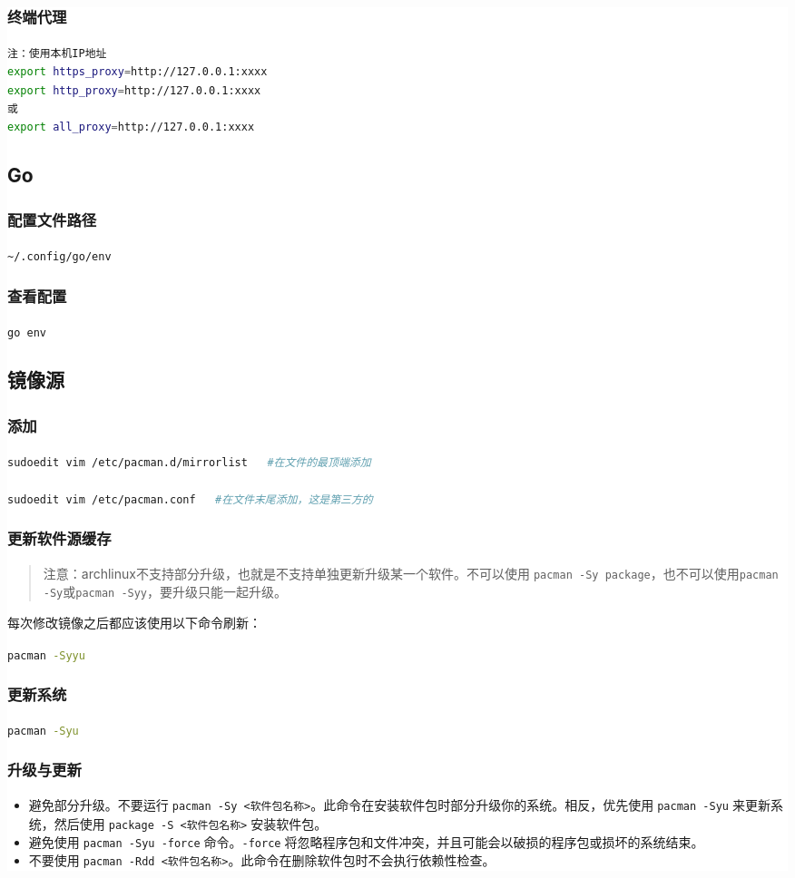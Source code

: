 ### 终端代理

```bash
注：使用本机IP地址 
export https_proxy=http://127.0.0.1:xxxx
export http_proxy=http://127.0.0.1:xxxx
或
export all_proxy=http://127.0.0.1:xxxx
```

## Go

### 配置文件路径

`~/.config/go/env `

### 查看配置

```bash
go env
```

## 镜像源

### 添加

```bash
sudoedit vim /etc/pacman.d/mirrorlist   #在文件的最顶端添加

sudoedit vim /etc/pacman.conf   #在文件末尾添加，这是第三方的
```

### 更新软件源缓存

> 注意：archlinux不支持部分升级，也就是不支持单独更新升级某一个软件。不可以使用 `pacman -Sy package`，也不可以使用`pacman -Sy`或`pacman -Syy`，要升级只能一起升级。

每次修改镜像之后都应该使用以下命令刷新：
```bash
pacman -Syyu
```

### 更新系统

```bash
pacman -Syu
```
### 升级与更新

- 避免部分升级。不要运行 `pacman -Sy <软件包名称>`。此命令在安装软件包时部分升级你的系统。相反，优先使用 `pacman -Syu` 来更新系统，然后使用 `package -S <软件包名称>` 安装软件包。
- 避免使用 `pacman -Syu -force` 命令。`-force` 将忽略程序包和文件冲突，并且可能会以破损的程序包或损坏的系统结束。
- 不要使用 `pacman -Rdd <软件包名称>`。此命令在删除软件包时不会执行依赖性检查。
